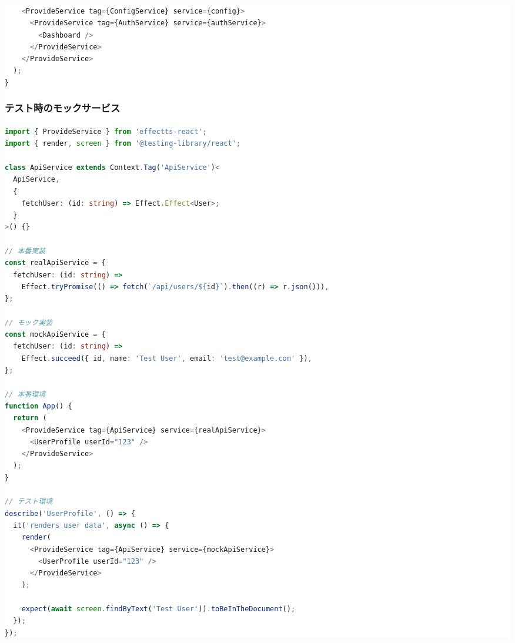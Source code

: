```typescript
    <ProvideService tag={ConfigService} service={config}>
      <ProvideService tag={AuthService} service={authService}>
        <Dashboard />
      </ProvideService>
    </ProvideService>
  );
}
```

### テスト時のモックサービス

```typescript
import { ProvideService } from 'effectts-react';
import { render, screen } from '@testing-library/react';

class ApiService extends Context.Tag('ApiService')<
  ApiService,
  {
    fetchUser: (id: string) => Effect.Effect<User>;
  }
>() {}

// 本番実装
const realApiService = {
  fetchUser: (id: string) =>
    Effect.tryPromise(() => fetch(`/api/users/${id}`).then((r) => r.json())),
};

// モック実装
const mockApiService = {
  fetchUser: (id: string) =>
    Effect.succeed({ id, name: 'Test User', email: 'test@example.com' }),
};

// 本番環境
function App() {
  return (
    <ProvideService tag={ApiService} service={realApiService}>
      <UserProfile userId="123" />
    </ProvideService>
  );
}

// テスト環境
describe('UserProfile', () => {
  it('renders user data', async () => {
    render(
      <ProvideService tag={ApiService} service={mockApiService}>
        <UserProfile userId="123" />
      </ProvideService>
    );

    expect(await screen.findByText('Test User')).toBeInTheDocument();
  });
});
```
